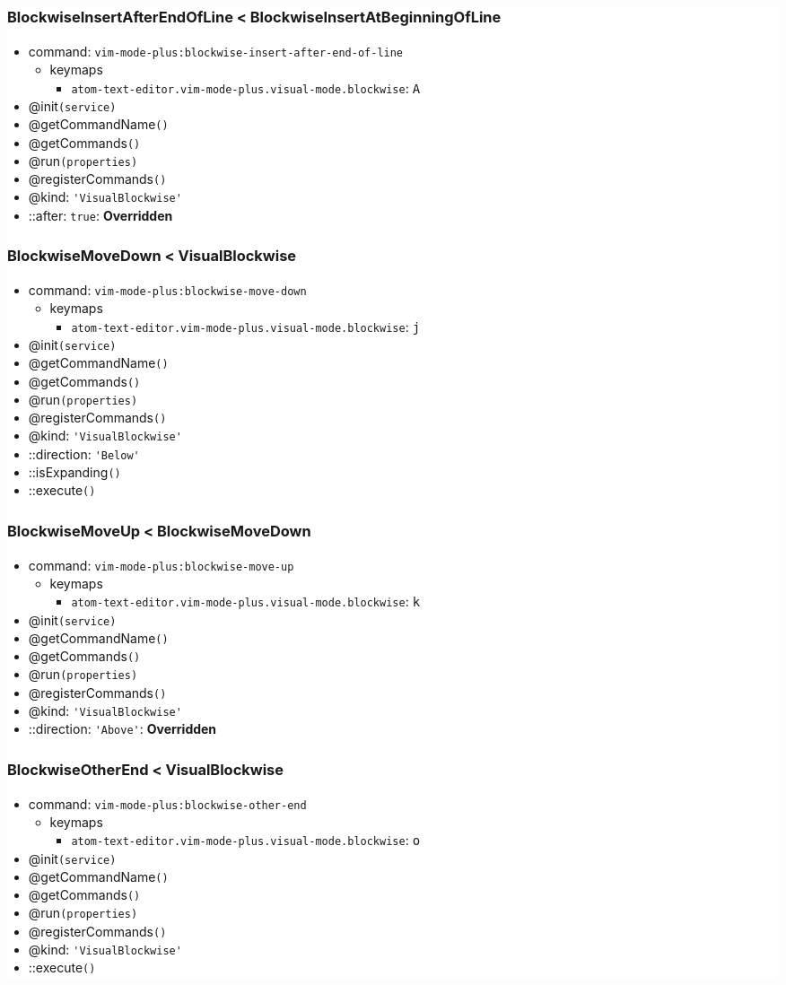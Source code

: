 ### BlockwiseInsertAfterEndOfLine < BlockwiseInsertAtBeginningOfLine
- command: `vim-mode-plus:blockwise-insert-after-end-of-line`
  - keymaps
    - `atom-text-editor.vim-mode-plus.visual-mode.blockwise`: <kbd>A</kbd>
- @init`(service)`
- @getCommandName`()`
- @getCommands`()`
- @run`(properties)`
- @registerCommands`()`
- @kind: ```'VisualBlockwise'```
- ::after: ```true```: **Overridden**

### BlockwiseMoveDown < VisualBlockwise
- command: `vim-mode-plus:blockwise-move-down`
  - keymaps
    - `atom-text-editor.vim-mode-plus.visual-mode.blockwise`: <kbd>j</kbd>
- @init`(service)`
- @getCommandName`()`
- @getCommands`()`
- @run`(properties)`
- @registerCommands`()`
- @kind: ```'VisualBlockwise'```
- ::direction: ```'Below'```
- ::isExpanding`()`
- ::execute`()`

### BlockwiseMoveUp < BlockwiseMoveDown
- command: `vim-mode-plus:blockwise-move-up`
  - keymaps
    - `atom-text-editor.vim-mode-plus.visual-mode.blockwise`: <kbd>k</kbd>
- @init`(service)`
- @getCommandName`()`
- @getCommands`()`
- @run`(properties)`
- @registerCommands`()`
- @kind: ```'VisualBlockwise'```
- ::direction: ```'Above'```: **Overridden**

### BlockwiseOtherEnd < VisualBlockwise
- command: `vim-mode-plus:blockwise-other-end`
  - keymaps
    - `atom-text-editor.vim-mode-plus.visual-mode.blockwise`: <kbd>o</kbd>
- @init`(service)`
- @getCommandName`()`
- @getCommands`()`
- @run`(properties)`
- @registerCommands`()`
- @kind: ```'VisualBlockwise'```
- ::execute`()`
